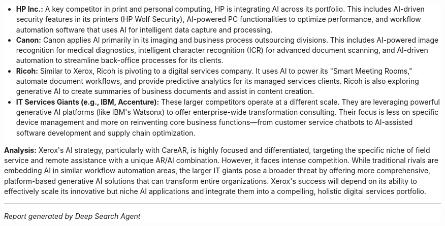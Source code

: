 *   **HP Inc.:** A key competitor in print and personal computing, HP is integrating AI across its portfolio. This includes AI-driven security features in its printers (HP Wolf Security), AI-powered PC functionalities to optimize performance, and workflow automation software that uses AI for intelligent data capture and processing.
*   **Canon:** Canon applies AI primarily in its imaging and business process outsourcing divisions. This includes AI-powered image recognition for medical diagnostics, intelligent character recognition (ICR) for advanced document scanning, and AI-driven automation to streamline back-office processes for its clients.
*   **Ricoh:** Similar to Xerox, Ricoh is pivoting to a digital services company. It uses AI to power its "Smart Meeting Rooms," automate document workflows, and provide predictive analytics for its managed services clients. Ricoh is also exploring generative AI to create summaries of business documents and assist in content creation.
*   **IT Services Giants (e.g., IBM, Accenture):** These larger competitors operate at a different scale. They are leveraging powerful generative AI platforms (like IBM's Watsonx) to offer enterprise-wide transformation consulting. Their focus is less on specific device management and more on reinventing core business functions—from customer service chatbots to AI-assisted software development and supply chain optimization.

**Analysis:**
Xerox's AI strategy, particularly with CareAR, is highly focused and differentiated, targeting the specific niche of field service and remote assistance with a unique AR/AI combination. However, it faces intense competition. While traditional rivals are embedding AI in similar workflow automation areas, the larger IT giants pose a broader threat by offering more comprehensive, platform-based generative AI solutions that can transform entire organizations. Xerox's success will depend on its ability to effectively scale its innovative but niche AI applications and integrate them into a compelling, holistic digital services portfolio.

---
*Report generated by Deep Search Agent*
